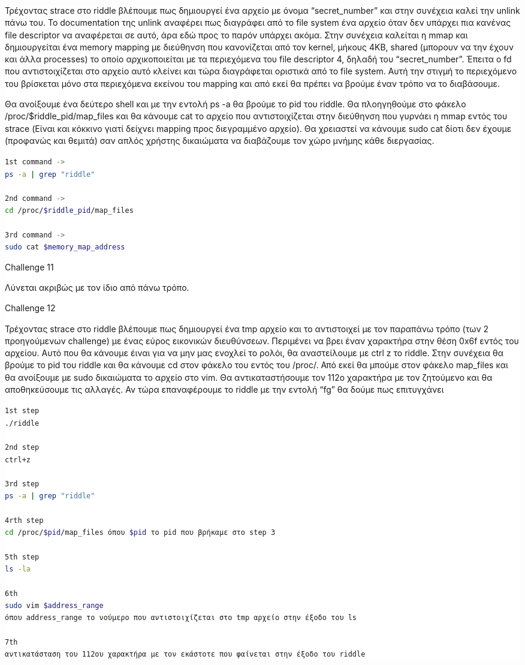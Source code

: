 Τρέχοντας strace στο riddle βλέπουμε πως δημιουργεί ένα αρχείο με όνομα “secret_number” και στην συνέχεια καλεί την unlink πάνω του. Το documentation της unlink αναφέρει πως διαγράφει από το file system ένα αρχείο όταν δεν υπάρχει πια κανένας file descriptor να αναφέρεται σε αυτό, άρα εδώ προς το παρόν υπάρχει ακόμα. Στην συνέχεια καλείται η mmap και δημιουργείται ένα memory mapping με διεύθηνση που κανονίζεται από τον kernel, μήκους 4KB, shared (μπορουν να την έχουν και άλλα processes) το οποίο αρχικοποιείται με τα περιεχόμενα του file descriptor 4, δηλαδή του “secret_number”. Έπειτα ο fd που αντιστοιχίζεται στο αρχείο αυτό κλείνει και τώρα διαγράφεται οριστικά από το file system. Αυτή την στιγμή το περιεχόμενο του βρίσκεται μόνο στα περιεχόμενα εκείνου του mapping και από εκεί θα πρέπει να βρούμε έναν τρόπο να το διαβάσουμε.

Θα ανοίξουμε ένα δεύτερο shell και με την εντολή ps -a θα βρούμε το pid του riddle. Θα πλοηγηθούμε στο φάκελο /proc/$riddle_pid/map_files και θα κάνουμε cat το αρχείο που αντιστοιχίζεται στην διεύθηνση που γυρνάει η mmap εντός του strace (Είναι και κόκκινο γιατί δείχνει mapping προς διεγραμμένο αρχείο). Θα χρειαστεί να κάνουμε sudo cat δίοτι δεν έχουμε (προφανώς και θεμιτά) σαν απλός χρήστης δικαιώματα να διαβάζουμε τον χώρο μνήμης κάθε διεργασίας.

```bash
1st command ->
ps -a | grep "riddle"

2nd command ->
cd /proc/$riddle_pid/map_files

3rd command ->
sudo cat $memory_map_address

```

Challenge 11

Λύνεται ακριβώς με τον ίδιο από πάνω τρόπο.

Challenge 12

Τρέχοντας strace στο riddle βλέπουμε πως δημιουργεί ένα tmp αρχείο και το αντιστοιχεί με τον παραπάνω τρόπο (των 2 προηγούμενων challenge) με ένας εύρος εικονικών διευθύνσεων. Περιμένει να βρει έναν χαρακτήρα στην θέση 0x6f εντός του αρχείου. Αυτό που θα κάνουμε έιναι για να μην μας ενοχλεί το ρολόι, θα αναστείλουμε με ctrl z το riddle. Στην συνέχεια θα βρούμε το pid του riddle και θα κάνουμε cd στον φάκελο του εντός του /proc/. Από εκεί θα μπούμε στον φάκελο map_files και θα ανοίξουμε με sudo δικαιώματα το αρχείο στο vim. Θα αντικαταστήσουμε τον 112ο χαρακτήρα με τον ζητούμενο και θα αποθηκεύσουμε τις αλλαγές. Αν τώρα επαναφέρουμε το riddle με την εντολή “fg” θα δούμε πως επιτυγχάνει

```bash
1st step
./riddle

2nd step
ctrl+z

3rd step
ps -a | grep "riddle"

4rth step
cd /proc/$pid/map_files όπου $pid το pid που βρήκαμε στο step 3

5th step
ls -la

6th
sudo vim $address_range
όπου address_range το νούμερο που αντιστοιχίζεται στο tmp αρχείο στην έξοδο του ls

7th
αντικατάσταση του 112ου χαρακτήρα με τον εκάστοτε που φαίνεται στην έξοδο του riddle

```
